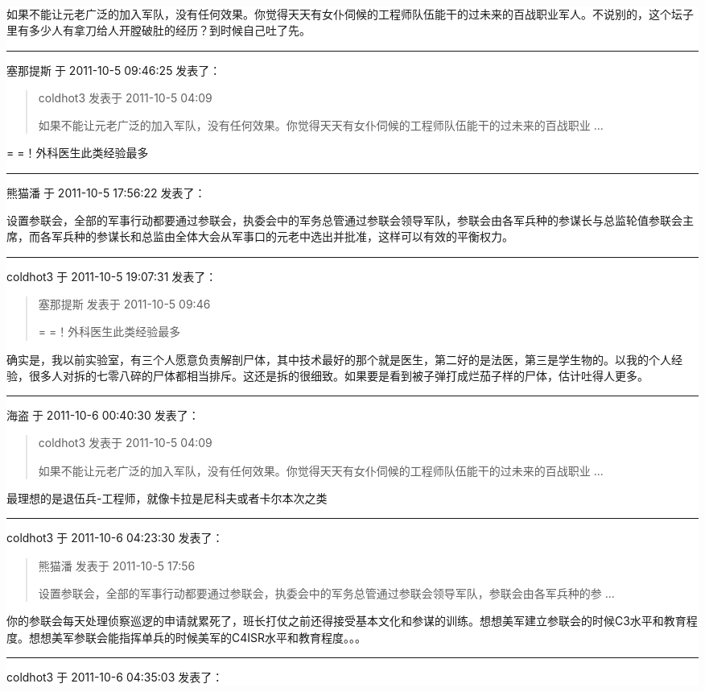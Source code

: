 

如果不能让元老广泛的加入军队，没有任何效果。你觉得天天有女仆伺候的工程师队伍能干的过未来的百战职业军人。不说别的，这个坛子里有多少人有拿刀给人开膛破肚的经历？到时候自己吐了先。

---------

塞那提斯 于 2011-10-5 09:46:25 发表了：

> coldhot3 发表于 2011-10-5 04:09
> 
> 如果不能让元老广泛的加入军队，没有任何效果。你觉得天天有女仆伺候的工程师队伍能干的过未来的百战职业 ...



= =！外科医生此类经验最多

---------

熊猫潘 于 2011-10-5 17:56:22 发表了：

设置参联会，全部的军事行动都要通过参联会，执委会中的军务总管通过参联会领导军队，参联会由各军兵种的参谋长与总监轮值参联会主席，而各军兵种的参谋长和总监由全体大会从军事口的元老中选出并批准，这样可以有效的平衡权力。

---------

coldhot3 于 2011-10-5 19:07:31 发表了：

> 塞那提斯 发表于 2011-10-5 09:46
> 
> = =！外科医生此类经验最多



确实是，我以前实验室，有三个人愿意负责解剖尸体，其中技术最好的那个就是医生，第二好的是法医，第三是学生物的。以我的个人经验，很多人对拆的七零八碎的尸体都相当排斥。这还是拆的很细致。如果要是看到被子弹打成烂茄子样的尸体，估计吐得人更多。

---------

海盗 于 2011-10-6 00:40:30 发表了：

> coldhot3 发表于 2011-10-5 04:09
> 
> 如果不能让元老广泛的加入军队，没有任何效果。你觉得天天有女仆伺候的工程师队伍能干的过未来的百战职业 ...



最理想的是退伍兵-工程师，就像卡拉是尼科夫或者卡尔本次之类

---------

coldhot3 于 2011-10-6 04:23:30 发表了：

> 熊猫潘 发表于 2011-10-5 17:56
> 
> 设置参联会，全部的军事行动都要通过参联会，执委会中的军务总管通过参联会领导军队，参联会由各军兵种的参 ...



你的参联会每天处理侦察巡逻的申请就累死了，班长打仗之前还得接受基本文化和参谋的训练。想想美军建立参联会的时候C3水平和教育程度。想想美军参联会能指挥单兵的时候美军的C4ISR水平和教育程度。。。

---------

coldhot3 于 2011-10-6 04:35:03 发表了：
